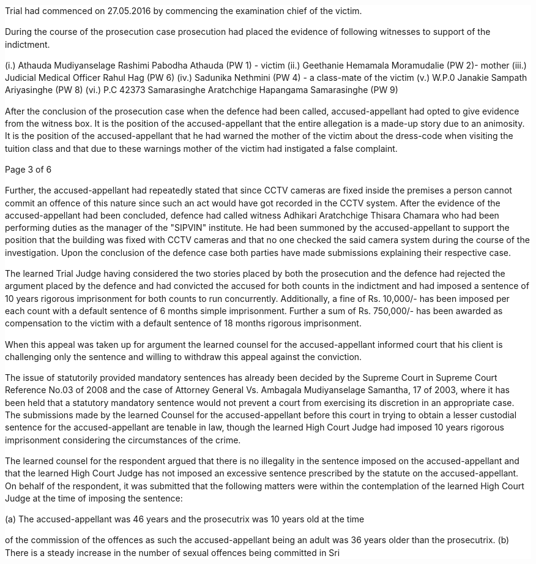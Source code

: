 Trial had commenced on 27.05.2016 by commencing the examination chief of the victim.

During the course of the prosecution case prosecution had placed the evidence of following witnesses to support of the indictment.

(i.) Athauda Mudiyanselage Rashimi Pabodha Athauda (PW 1) - victim (ii.) Geethanie Hemamala Moramudalie (PW 2)- mother (iii.) Judicial Medical Officer Rahul Hag (PW 6) (iv.) Sadunika Nethmini (PW 4) - a class-mate of the victim (v.) W.P.0 Janakie Sampath Ariyasinghe (PW 8) (vi.) P.C 42373 Samarasinghe Aratchchige Hapangama Samarasinghe (PW 9)

After the conclusion of the prosecution case when the defence had been called, accused-appellant had opted to give evidence from the witness box. It is the position of the accused-appellant that the entire allegation is a made-up story due to an animosity. It is the position of the accused-appellant that he had warned the mother of the victim about the dress-code when visiting the tuition class and that due to these warnings mother of the victim had instigated a false complaint.

Page 3 of 6

Further, the accused-appellant had repeatedly stated that since CCTV cameras are fixed inside the premises a person cannot commit an offence of this nature since such an act would have got recorded in the CCTV system. After the evidence of the accused-appellant had been concluded, defence had called witness Adhikari Aratchchige Thisara Chamara who had been performing duties as the manager of the "SIPVIN" institute. He had been summoned by the accused-appellant to support the position that the building was fixed with CCTV cameras and that no one checked the said camera system during the course of the investigation. Upon the conclusion of the defence case both parties have made submissions explaining their respective case.

The learned Trial Judge having considered the two stories placed by both the prosecution and the defence had rejected the argument placed by the defence and had convicted the accused for both counts in the indictment and had imposed a sentence of 10 years rigorous imprisonment for both counts to run concurrently. Additionally, a fine of Rs. 10,000/- has been imposed per each count with a default sentence of 6 months simple imprisonment. Further a sum of Rs. 750,000/- has been awarded as compensation to the victim with a default sentence of 18 months rigorous imprisonment.

When this appeal was taken up for argument the learned counsel for the accused-appellant informed court that his client is challenging only the sentence and willing to withdraw this appeal against the conviction.

The issue of statutorily provided mandatory sentences has already been decided by the Supreme Court in Supreme Court Reference No.03 of 2008 and the case of Attorney General Vs. Ambagala Mudiyanselage Samantha, 17 of 2003, where it has been held that a statutory mandatory sentence would not prevent a court from exercising its discretion in an appropriate case. The submissions made by the learned Counsel for the accused-appellant before this court in trying to obtain a lesser custodial sentence for the accused-appellant are tenable in law, though the learned High Court Judge had imposed 10 years rigorous imprisonment considering the circumstances of the crime.

The learned counsel for the respondent argued that there is no illegality in the sentence imposed on the accused-appellant and that the learned High Court Judge has not imposed an excessive sentence prescribed by the statute on the accused-appellant. On behalf of the respondent, it was submitted that the following matters were within the contemplation of the learned High Court Judge at the time of imposing the sentence:

(a) The accused-appellant was 46 years and the prosecutrix was 10 years old at the time

of the commission of the offences as such the accused-appellant being an adult was 36 years older than the prosecutrix. (b) There is a steady increase in the number of sexual offences being committed in Sri
